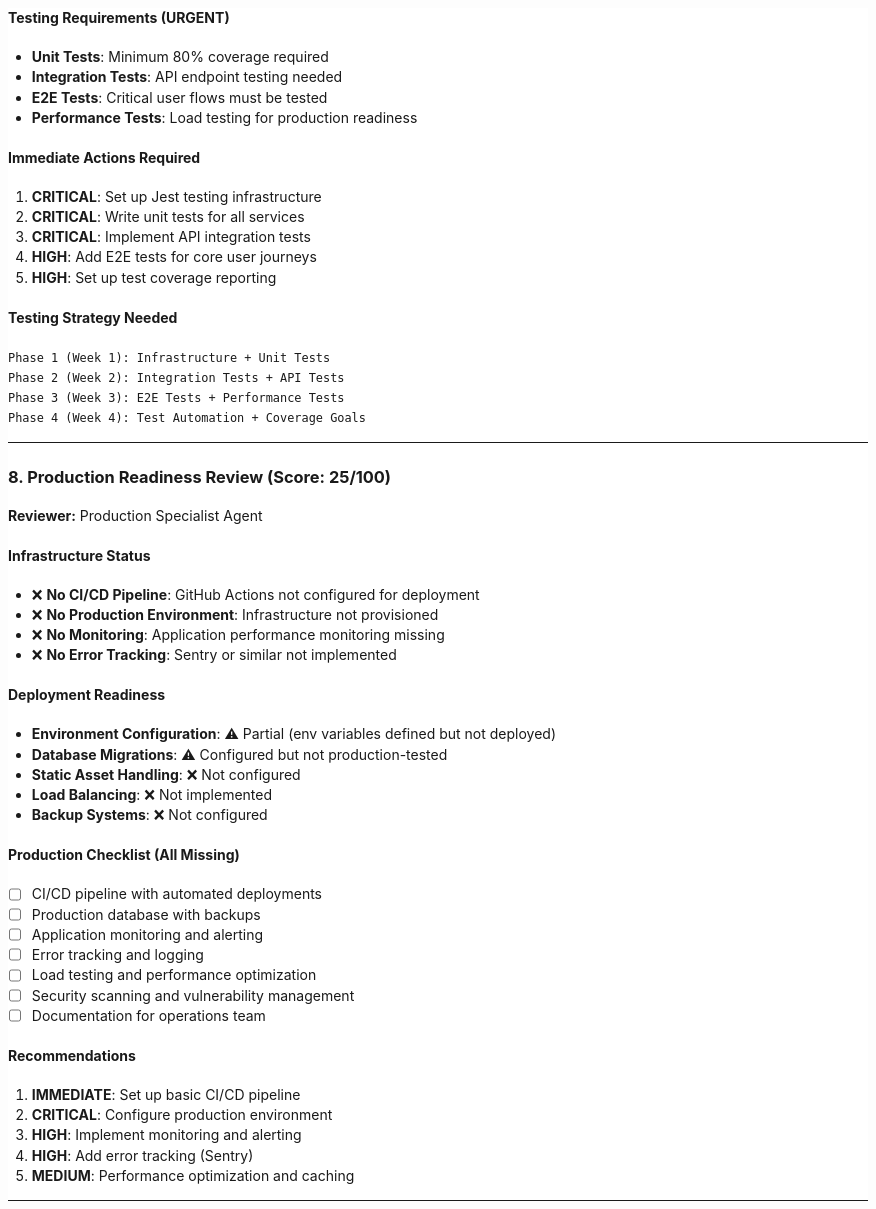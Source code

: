 #### Testing Requirements (URGENT)
- **Unit Tests**: Minimum 80% coverage required
- **Integration Tests**: API endpoint testing needed
- **E2E Tests**: Critical user flows must be tested
- **Performance Tests**: Load testing for production readiness

#### Immediate Actions Required
1. **CRITICAL**: Set up Jest testing infrastructure
2. **CRITICAL**: Write unit tests for all services
3. **CRITICAL**: Implement API integration tests
4. **HIGH**: Add E2E tests for core user journeys
5. **HIGH**: Set up test coverage reporting

#### Testing Strategy Needed
```
Phase 1 (Week 1): Infrastructure + Unit Tests
Phase 2 (Week 2): Integration Tests + API Tests  
Phase 3 (Week 3): E2E Tests + Performance Tests
Phase 4 (Week 4): Test Automation + Coverage Goals
```

---

### 8. Production Readiness Review (Score: 25/100)
**Reviewer:** Production Specialist Agent

#### Infrastructure Status
- ❌ **No CI/CD Pipeline**: GitHub Actions not configured for deployment
- ❌ **No Production Environment**: Infrastructure not provisioned
- ❌ **No Monitoring**: Application performance monitoring missing
- ❌ **No Error Tracking**: Sentry or similar not implemented

#### Deployment Readiness
- **Environment Configuration**: ⚠️ Partial (env variables defined but not deployed)
- **Database Migrations**: ⚠️ Configured but not production-tested
- **Static Asset Handling**: ❌ Not configured
- **Load Balancing**: ❌ Not implemented
- **Backup Systems**: ❌ Not configured

#### Production Checklist (All Missing)
- [ ] CI/CD pipeline with automated deployments
- [ ] Production database with backups
- [ ] Application monitoring and alerting
- [ ] Error tracking and logging
- [ ] Load testing and performance optimization
- [ ] Security scanning and vulnerability management
- [ ] Documentation for operations team

#### Recommendations
1. **IMMEDIATE**: Set up basic CI/CD pipeline
2. **CRITICAL**: Configure production environment
3. **HIGH**: Implement monitoring and alerting
4. **HIGH**: Add error tracking (Sentry)
5. **MEDIUM**: Performance optimization and caching

---